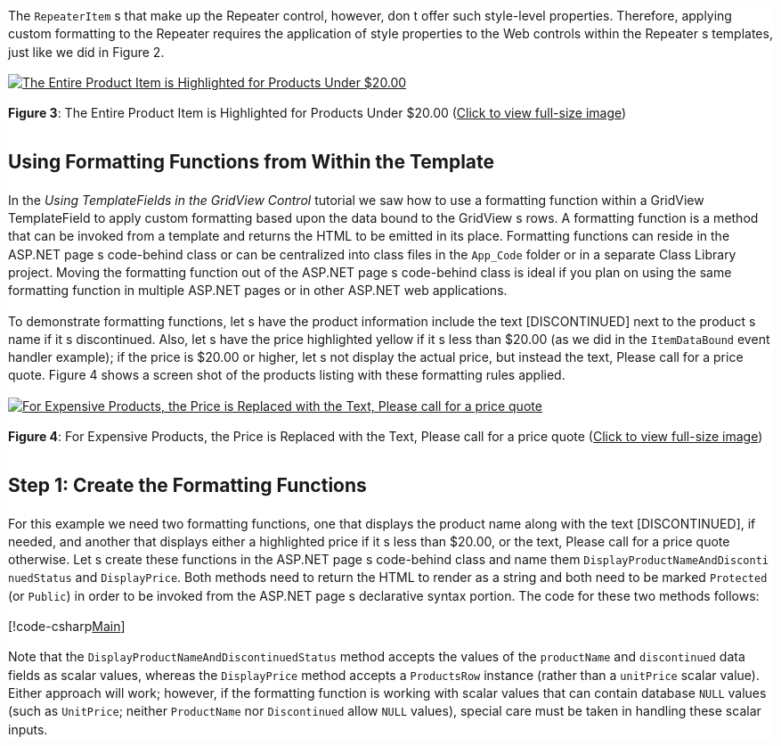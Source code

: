 
The `RepeaterItem` s that make up the Repeater control, however, don t offer such style-level properties. Therefore, applying custom formatting to the Repeater requires the application of style properties to the Web controls within the Repeater s templates, just like we did in Figure 2.


[![The Entire Product Item is Highlighted for Products Under $20.00](formatting-the-datalist-and-repeater-based-upon-data-cs/_static/image8.png)](formatting-the-datalist-and-repeater-based-upon-data-cs/_static/image7.png)

**Figure 3**: The Entire Product Item is Highlighted for Products Under $20.00 ([Click to view full-size image](formatting-the-datalist-and-repeater-based-upon-data-cs/_static/image9.png))


## Using Formatting Functions from Within the Template

In the *Using TemplateFields in the GridView Control* tutorial we saw how to use a formatting function within a GridView TemplateField to apply custom formatting based upon the data bound to the GridView s rows. A formatting function is a method that can be invoked from a template and returns the HTML to be emitted in its place. Formatting functions can reside in the ASP.NET page s code-behind class or can be centralized into class files in the `App_Code` folder or in a separate Class Library project. Moving the formatting function out of the ASP.NET page s code-behind class is ideal if you plan on using the same formatting function in multiple ASP.NET pages or in other ASP.NET web applications.

To demonstrate formatting functions, let s have the product information include the text [DISCONTINUED] next to the product s name if it s discontinued. Also, let s have the price highlighted yellow if it s less than $20.00 (as we did in the `ItemDataBound` event handler example); if the price is $20.00 or higher, let s not display the actual price, but instead the text, Please call for a price quote. Figure 4 shows a screen shot of the products listing with these formatting rules applied.


[![For Expensive Products, the Price is Replaced with the Text, Please call for a price quote](formatting-the-datalist-and-repeater-based-upon-data-cs/_static/image11.png)](formatting-the-datalist-and-repeater-based-upon-data-cs/_static/image10.png)

**Figure 4**: For Expensive Products, the Price is Replaced with the Text, Please call for a price quote ([Click to view full-size image](formatting-the-datalist-and-repeater-based-upon-data-cs/_static/image12.png))


## Step 1: Create the Formatting Functions

For this example we need two formatting functions, one that displays the product name along with the text [DISCONTINUED], if needed, and another that displays either a highlighted price if it s less than $20.00, or the text, Please call for a price quote otherwise. Let s create these functions in the ASP.NET page s code-behind class and name them `DisplayProductNameAndDiscontinuedStatus` and `DisplayPrice`. Both methods need to return the HTML to render as a string and both need to be marked `Protected` (or `Public`) in order to be invoked from the ASP.NET page s declarative syntax portion. The code for these two methods follows:


[!code-csharp[Main](formatting-the-datalist-and-repeater-based-upon-data-cs/samples/sample3.cs)]

Note that the `DisplayProductNameAndDiscontinuedStatus` method accepts the values of the `productName` and `discontinued` data fields as scalar values, whereas the `DisplayPrice` method accepts a `ProductsRow` instance (rather than a `unitPrice` scalar value). Either approach will work; however, if the formatting function is working with scalar values that can contain database `NULL` values (such as `UnitPrice`; neither `ProductName` nor `Discontinued` allow `NULL` values), special care must be taken in handling these scalar inputs.
